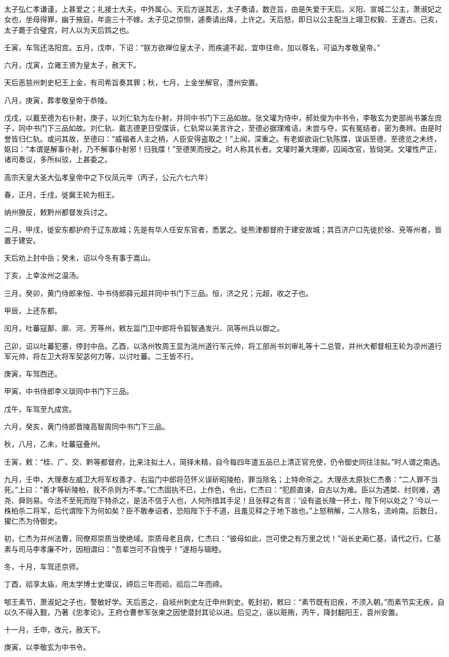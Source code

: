 太子弘仁孝谦谨，上甚爱之；礼接士大夫，中外属心。天后方逞其志，太子奏请，数迕旨，由是失爱于天后。义阳、宣城二公主，萧淑妃之女也，坐母得罪，幽于掖庭，年逾三十不嫁。太子见之惊恻，遽奏请出降，上许之。天后怒，即日以公主配当上翊卫权毅、王遂古。己亥，太子薨于合璧宫，时人以为天后鸩之也。

壬寅，车驾还洛阳宫。五月，戊申，下诏：“朕方欲禅位皇太子，而疾遽不起，宜申往命，加以尊名，可谥为孝敬皇帝。”

六月，戊寅，立雍王贤为皇太子，赦天下。

天后恶慈州刺史杞王上金，有司希旨奏其罪；秋，七月，上金坐解官，澧州安置。

八月，庚寅，葬孝敬皇帝于恭陵。

戊戌，以戴至德为右仆射，庚子，以刘仁轨为左仆射，并同中书门下三品如故。张文瓘为侍中，郝处俊为中书令，李敬玄为吏部尚书兼左庶子，同中书门下三品如故。刘仁轨、戴志德更日受牒诉，仁轨常以美言许之，至德必据理难诘，未尝与夺，实有冤结者，密为奏辨。由是时誉皆归仁轨。或问其故，至德曰：“威福者人主之柄，人臣安得盗取之！”上闻，深重之。有老妪欲诣仁轨陈牒，误诣至德，至德览之未终，妪曰：“本谓是解事仆射，乃不解事仆射邪！归我牒！”至德笑而授之。时人称其长者。文瓘时兼大理卿，囚闻改官，皆恸哭。文瓘性严正，诸司奏议，多所纠驳，上甚委之。

高宗天皇大圣大弘孝皇帝中之下仪凤元年（丙子，公元六七六年）

春，正月，壬戌，徙冀王轮为相王。

纳州獠反，敕黔州都督发兵讨之。

二月，甲戌，徙安东都护府于辽东故城；先是有华人任安东官者，悉罢之。徙熊津都督府于建安故城；其百济户口先徙於徐、兗等州者，皆置于建安。

天后劝上封中岳；癸未，诏以今冬有事于嵩山。

丁亥，上幸汝州之温汤。

三月，癸卯，黄门侍郎来恒、中书侍郎薛元超并同中书门下三品。恒，济之兄；元超，收之子也。

甲辰，上还东都。

闰月，吐蕃寇鄯、廓、河、芳等州，敕左监门卫中郎将令狐智通发兴、凤等州兵以御之。

己卯，诏以吐蕃犯塞，停封中岳。乙酉，以洛州牧周王显为洮州道行军元帅，将工部尚书刘审礼等十二总管，并州大都督相王轮为凉州道行军元帅，将左卫大将军契苾何力等，以讨吐蕃。二王皆不行。

庚寅，车驾西还。

甲寅，中书侍郎李义琰同中书门下三品。

戊午，车驾至九成宫。

六月，癸亥，黄门侍郎晋陵高智周同中书门下三品。

秋，八月，乙未，吐蕃寇叠州。

壬寅，敕：“桂、广、交、黔等都督府，比来注拟土人，简择未精，自今每四年遣五品已上清正官充使，仍令御史同往注拟。”时人谓之南选。

九月，壬申，大理奏左威卫大将军权善才、右监门中郎将范怀义误斫昭陵柏，罪当除名；上特命杀之。大理丞太原狄仁杰奏：“二人罪不当死。”上曰：“善才等斫陵柏，我不杀则为不孝。”仁杰固执不已，上作色，令出，仁杰曰：“犯颜直谏，自古以为难。臣以为遇桀、纣则难，遇尧、舜则易。今法不至死而陛下特杀之，是法不信于人也，人何所措其手足！且张释之有言：‘设有盗长陵一抔土，陛下何以处之？’今以一株柏杀二将军，后代谓陛下为何如矣？臣不敢奉诏者，恐陷陛下于不道，且羞见释之于地下故也。”上怒稍解，二人除名，流岭南。后数日，擢仁杰为侍御史。

初，仁杰为并州法曹，同僚郑崇质当使绝域。崇质母老且病，仁杰曰：“彼母如此，岂可使之有万里之忧！”诣长史蔺仁基，请代之行。仁基素与司马李孝廉不叶，因相谓曰：“吾辈岂可不自愧乎！”遂相与辑睦。

冬，十月，车驾还京师。

丁酉，祫享太庙，用太学博士史璨议，禘后三年而祫，祫后二年而禘。

郇王素节，萧淑妃之子也，警敏好学。天后恶之，自岐州刺史左迁申州刺史。乾封初，敕曰：“素节既有旧疾，不须入朝。”而素节实无疾，自以久不得入觐，乃著《忠孝论》。王府仓曹参军张柬之因使潜封其论以进。后见之，诬以赃贿，丙午，降封翻阳王，袁州安置。

十一月，壬申，改元，赦天下。

庚寅，以李敬玄为中书令。
